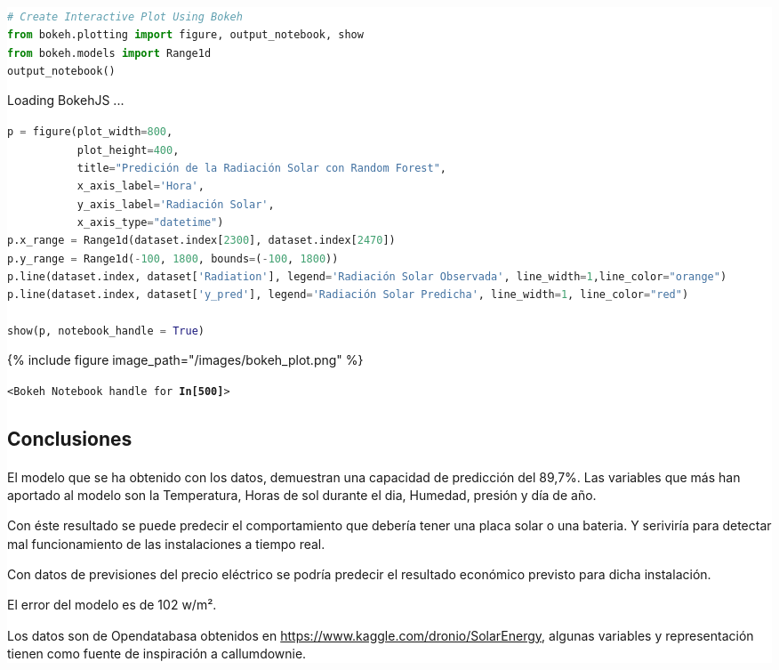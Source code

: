 
```python
# Create Interactive Plot Using Bokeh
from bokeh.plotting import figure, output_notebook, show
from bokeh.models import Range1d
output_notebook() 
```



<div class="bk-root">
    <a href="https://bokeh.org" target="_blank" class="bk-logo bk-logo-small bk-logo-notebook"></a>
    <span id="4665">Loading BokehJS ...</span>
</div>





```python
p = figure(plot_width=800, 
           plot_height=400,
           title="Predición de la Radiación Solar con Random Forest",
           x_axis_label='Hora',
           y_axis_label='Radiación Solar',
           x_axis_type="datetime")
p.x_range = Range1d(dataset.index[2300], dataset.index[2470])
p.y_range = Range1d(-100, 1800, bounds=(-100, 1800))
p.line(dataset.index, dataset['Radiation'], legend='Radiación Solar Observada', line_width=1,line_color="orange")
p.line(dataset.index, dataset['y_pred'], legend='Radiación Solar Predicha', line_width=1, line_color="red")

show(p, notebook_handle = True)
```

{% include figure image_path="/images/bokeh_plot.png" %}     



<div class="bk-root" id="447ec097-07f1-4552-96d2-06d70c70e41c" data-root-id="4666"></div>








<p><code>&lt;Bokeh Notebook handle for <strong>In[500]</strong>&gt;</code></p>



## Conclusiones

El modelo que se ha obtenido con los datos, demuestran una capacidad de predicción del 89,7%. Las variables que más han aportado al modelo son la Temperatura, Horas de sol durante el dia, Humedad, presión y día de año.

Con éste resultado se puede predecir el comportamiento que debería tener una placa solar o una bateria. Y seriviría para detectar mal funcionamiento de las instalaciones a tiempo real.

Con datos de previsiones del precio eléctrico se podría predecir el resultado económico previsto para dicha instalación.

El error del modelo es de 102 w/m².

Los datos son de Opendatabasa obtenidos en https://www.kaggle.com/dronio/SolarEnergy, algunas variables y representación tienen como fuente de inspiración a callumdownie.


```python

```
